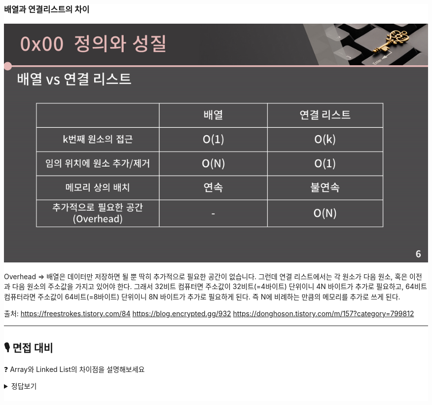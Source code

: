 

### 배열과 연결리스트의 차이
<img src="./img/ds_array_and_linkedlist_comparison.png">

Overhead => 배열은 데이터만 저장하면 될 뿐 딱히 추가적으로 필요한 공간이 없습니다. 그런데 연결 리스트에서는 각 원소가 다음 원소, 혹은 이전과 다음 원소의 주소값을 가지고 있어야 한다. 그래서 32비트 컴퓨터면 주소값이 32비트(=4바이트) 단위이니 4N 바이트가 추가로 필요하고, 64비트 컴퓨터라면 주소값이 64비트(=8바이트) 단위이니 8N 바이트가 추가로 필요하게 된다. 즉 N에 비례하는 만큼의 메모리를 추가로 쓰게 된다.


출처:
https://freestrokes.tistory.com/84
https://blog.encrypted.gg/932
https://donghoson.tistory.com/m/157?category=799812


---

## :studio_microphone: 면접 대비


:question: Array와 Linked List의 차이점을 설명해보세요
<details><summary> 정답보기</summary></details>

</div>
</details>
<br/>



